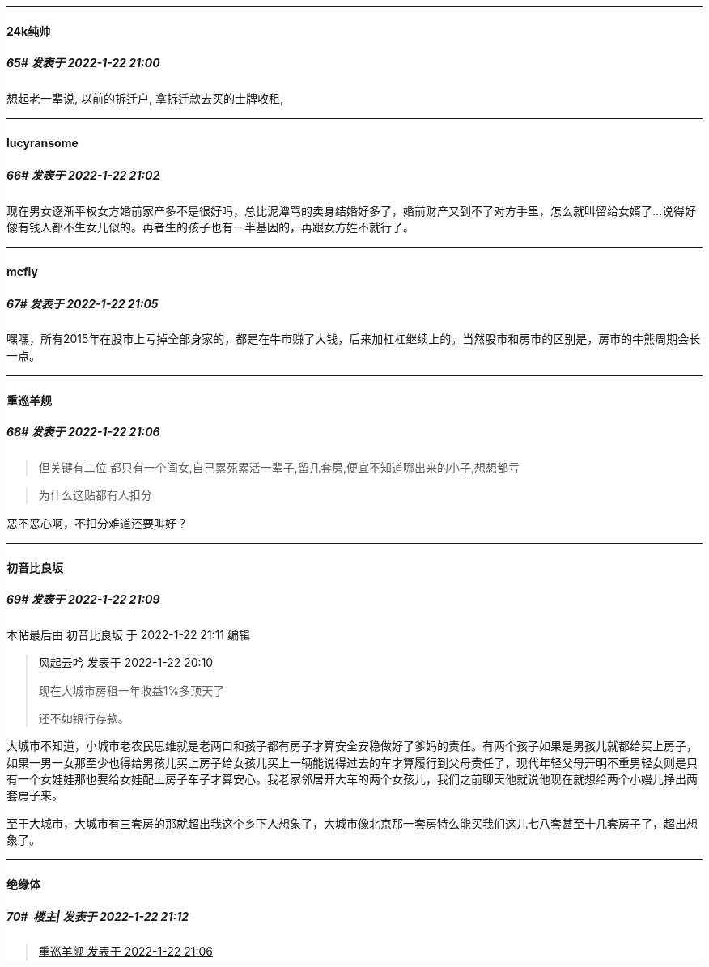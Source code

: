 *****

####  24k纯帅  
##### 65#       发表于 2022-1-22 21:00

想起老一辈说, 以前的拆迁户, 拿拆迁款去买的士牌收租, 

*****

####  lucyransome  
##### 66#       发表于 2022-1-22 21:02

现在男女逐渐平权女方婚前家产多不是很好吗，总比泥潭骂的卖身结婚好多了，婚前财产又到不了对方手里，怎么就叫留给女婿了…说得好像有钱人都不生女儿似的。再者生的孩子也有一半基因的，再跟女方姓不就行了。

*****

####  mcfly  
##### 67#       发表于 2022-1-22 21:05

嘿嘿，所有2015年在股市上亏掉全部身家的，都是在牛市赚了大钱，后来加杠杠继续上的。当然股市和房市的区别是，房市的牛熊周期会长一点。

*****

####  重巡羊舰  
##### 68#       发表于 2022-1-22 21:06

<blockquote>但关键有二位,都只有一个闺女,自己累死累活一辈子,留几套房,便宜不知道哪出来的小子,想想都亏</blockquote><blockquote>为什么这贴都有人扣分</blockquote>
恶不恶心啊，不扣分难道还要叫好？



*****

####  初音比良坂  
##### 69#       发表于 2022-1-22 21:09

 本帖最后由 初音比良坂 于 2022-1-22 21:11 编辑 
<blockquote><a href="httphttps://bbs.saraba1st.com/2b/forum.php?mod=redirect&amp;goto=findpost&amp;pid=54393760&amp;ptid=2048744" target="_blank">风起云吟 发表于 2022-1-22 20:10</a>

现在大城市房租一年收益1%多顶天了

还不如银行存款。</blockquote>
大城市不知道，小城市老农民思维就是老两口和孩子都有房子才算安全安稳做好了爹妈的责任。有两个孩子如果是男孩儿就都给买上房子，如果一男一女那至少也得给男孩儿买上房子给女孩儿买上一辆能说得过去的车才算履行到父母责任了，现代年轻父母开明不重男轻女则是只有一个女娃娃那也要给女娃配上房子车子才算安心。我老家邻居开大车的两个女孩儿，我们之前聊天他就说他现在就想给两个小嫚儿挣出两套房子来。

至于大城市，大城市有三套房的那就超出我这个乡下人想象了，大城市像北京那一套房特么能买我们这儿七八套甚至十几套房子了，超出想象了。

*****

####  绝缘体  
##### 70#         楼主| 发表于 2022-1-22 21:12

<blockquote><a href="httphttps://bbs.saraba1st.com/2b/forum.php?mod=redirect&amp;goto=findpost&amp;pid=54394545&amp;ptid=2048744" target="_blank">重巡羊舰 发表于 2022-1-22 21:06</a>
